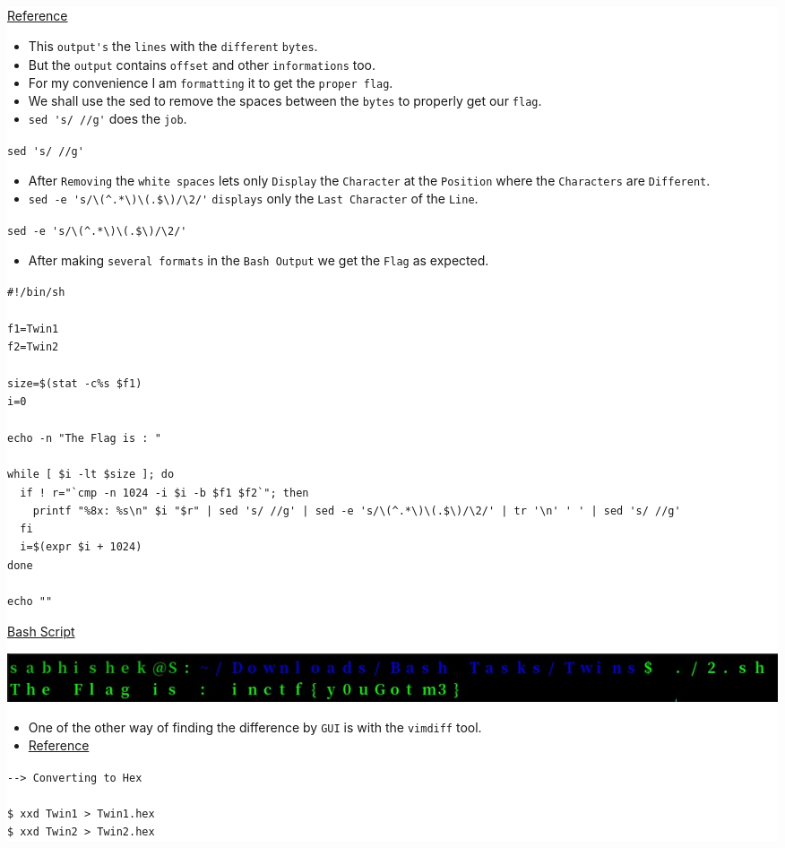[Reference](https://stackoverflow.com/questions/12118403/how-to-compare-binary-files-to-check-if-they-are-the-same)

- This `output's` the `lines` with the `different` `bytes`. 
- But the `output` contains `offset` and other `informations` too.
- For my convenience I am `formatting` it to get the `proper flag`.
- We shall use the sed to remove the spaces between the `bytes` to properly get our `flag`.
- `sed 's/ //g'` does the `job`.

```
sed 's/ //g'
```

- After `Removing` the `white spaces` lets only `Display` the `Character` at the `Position` where the `Characters` are `Different`.
- `sed -e 's/\(^.*\)\(.$\)/\2/'`  `displays` only the `Last Character` of the `Line`.

```
sed -e 's/\(^.*\)\(.$\)/\2/'
```

- After making `several formats` in the `Bash Output` we get the `Flag` as expected.

```
#!/bin/sh

f1=Twin1
f2=Twin2

size=$(stat -c%s $f1)
i=0

echo -n "The Flag is : "

while [ $i -lt $size ]; do
  if ! r="`cmp -n 1024 -i $i -b $f1 $f2`"; then
    printf "%8x: %s\n" $i "$r" | sed 's/ //g' | sed -e 's/\(^.*\)\(.$\)/\2/' | tr '\n' ' ' | sed 's/ //g'
  fi
  i=$(expr $i + 1024)
done

echo ""
```

[Bash Script](https://github.com/a3X3k/Training/blob/main/Forensics/Assets/4.sh)

![Bi0s](https://github.com/a3X3k/Training/blob/main/Forensics/Assets/160.jpeg?raw=true)

- One of the other way of finding the difference by `GUI` is with the `vimdiff` tool.
- [Reference](https://superuser.com/questions/125376/how-do-i-compare-binary-files-in-linux)


```
--> Converting to Hex

$ xxd Twin1 > Twin1.hex
$ xxd Twin2 > Twin2.hex
```
